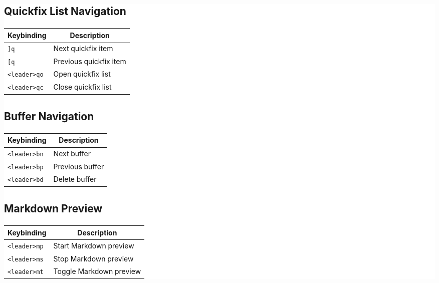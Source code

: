 ## Quickfix List Navigation

| Keybinding | Description |
|------------|-------------|
| `]q` | Next quickfix item |
| `[q` | Previous quickfix item |
| `<leader>qo` | Open quickfix list |
| `<leader>qc` | Close quickfix list |

## Buffer Navigation

| Keybinding | Description |
|------------|-------------|
| `<leader>bn` | Next buffer |
| `<leader>bp` | Previous buffer |
| `<leader>bd` | Delete buffer |

## Markdown Preview

| Keybinding | Description |
|------------|-------------|
| `<leader>mp` | Start Markdown preview |
| `<leader>ms` | Stop Markdown preview |
| `<leader>mt` | Toggle Markdown preview |


